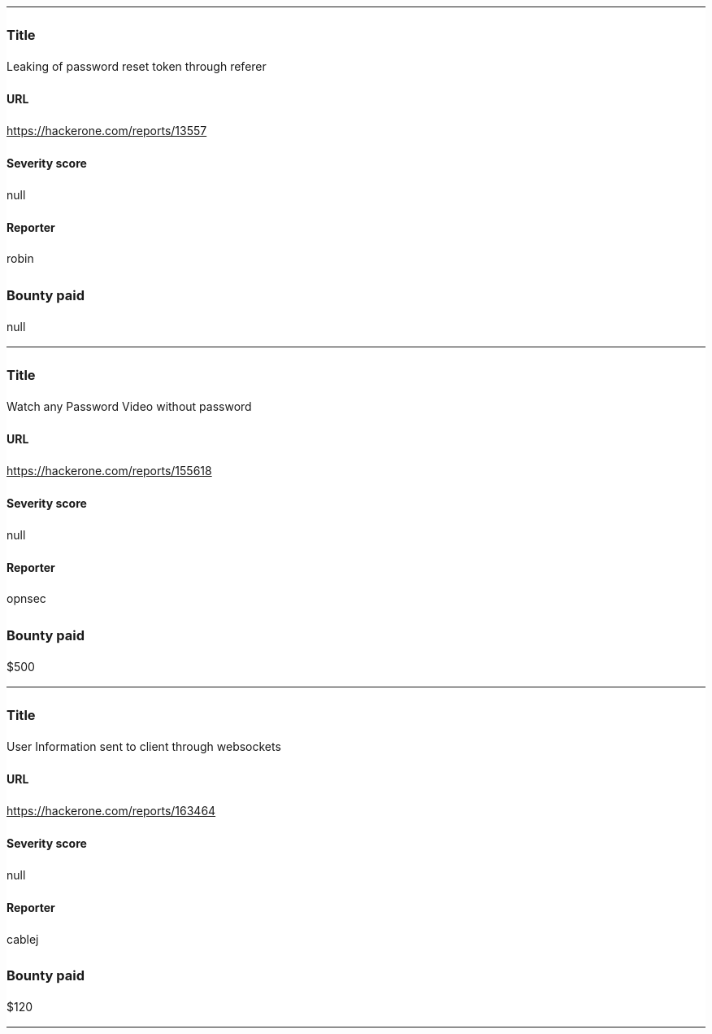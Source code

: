 
---


### Title
Leaking of password reset token through referer
#### URL 
https://hackerone.com/reports/13557
#### Severity score
null
#### Reporter 
robin
### Bounty paid
null


---


### Title
Watch any Password Video without password
#### URL 
https://hackerone.com/reports/155618
#### Severity score
null
#### Reporter 
opnsec
### Bounty paid
$500


---


### Title
User Information sent to client through websockets
#### URL 
https://hackerone.com/reports/163464
#### Severity score
null
#### Reporter 
cablej
### Bounty paid
$120


---

